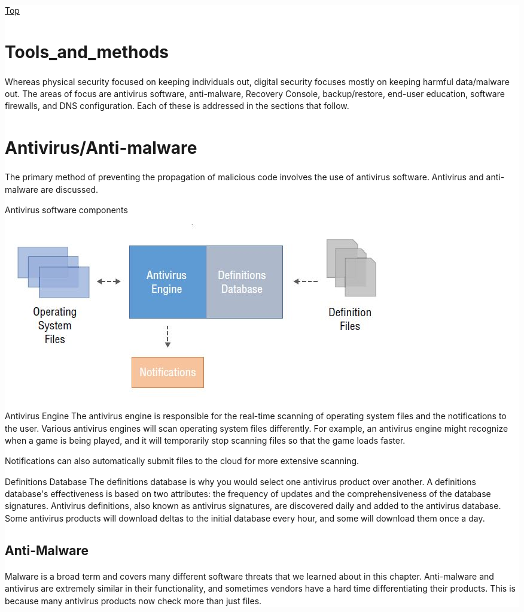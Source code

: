 
[Top](#Index)

# Tools_and_methods

Whereas physical security focused on keeping individuals out, digital security focuses
mostly on keeping harmful data/malware out. The areas of focus are antivirus software,
anti-malware, Recovery Console, backup/restore, end-user education, software firewalls, and
DNS configuration. Each of these is addressed in the sections that follow.

# Antivirus/Anti-malware
The primary method of preventing the propagation of malicious code involves the use of
antivirus software. Antivirus and anti-malware are discussed.


Antivirus software components

![anti](/img/f2.4_Sec_malware_7.jpg)

Antivirus Engine The antivirus engine is responsible for the real-time scanning of operating
system files and the notifications to the user. Various antivirus engines will scan
operating system files differently. For example, an antivirus engine might recognize when a
game is being played, and it will temporarily stop scanning files so that the game loads faster.

Notifications can also automatically submit files to the cloud for more extensive scanning.

Definitions Database The definitions database is why you would select one antivirus
product over another. A definitions database's effectiveness is based on two attributes: the
frequency of updates and the comprehensiveness of the database signatures. Antivirus definitions,
also known as antivirus signatures, are discovered daily and added to the antivirus
database. Some antivirus products will download deltas to the initial database every hour,
and some will download them once a day.

## Anti-Malware

Malware is a broad term and covers many different software threats that we learned about
in this chapter. Anti-malware and antivirus are extremely similar in their functionality, and
sometimes vendors have a hard time differentiating their products. This is because many
antivirus products now check more than just files.
